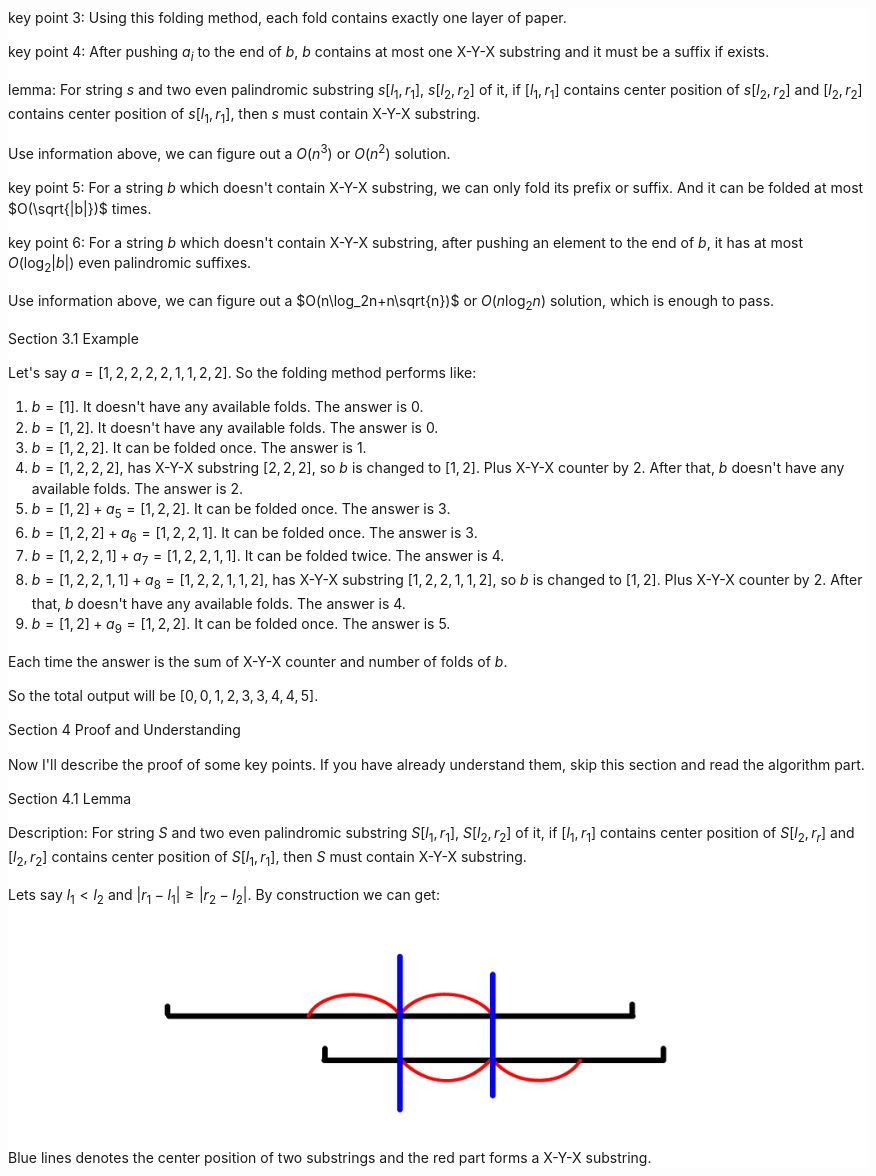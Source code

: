 key point 3: Using this folding method, each fold contains exactly one layer of paper.

key point 4: After pushing $a_i$ to the end of $b$, $b$ contains at most one X-Y-X substring and it must be a suffix if exists.

lemma: For string $s$ and two even palindromic substring $s[l_1,r_1]$, $s[l_2,r_2]$ of it, if $[l_1,r_1]$ contains center position of $s[l_2,r_2]$ and $[l_2,r_2]$ contains center position of $s[l_1,r_1]$, then $s$ must contain X-Y-X substring.

Use information above, we can figure out a $O(n^3)$ or $O(n^2)$ solution.

key point 5: For a string $b$ which doesn't contain X-Y-X substring, we can only fold its prefix or suffix. And it can be folded at most $O(\sqrt{|b|})$ times.

key point 6: For a string $b$ which doesn't contain X-Y-X substring, after pushing an element to the end of $b$, it has at most $O(\log_2|b|)$ even palindromic suffixes.

Use information above, we can figure out a $O(n\log_2n+n\sqrt{n})$ or $O(n\log_2n)$ solution, which is enough to pass.

Section 3.1 Example

Let's say $a=[1,2,2,2,2,1,1,2,2]$. So the folding method performs like:

1. $b=[1]$. It doesn't have any available folds. The answer is $0$.
2. $b=[1,2]$. It doesn't have any available folds. The answer is $0$.
3. $b=[1,2,2]$. It can be folded once. The answer is $1$.
4. $b=[1,2,2,2]$, has X-Y-X substring $[2,2,2]$, so $b$ is changed to $[1,2]$. Plus X-Y-X counter by $2$. After that, $b$ doesn't have any available folds. The answer is $2$.
5. $b=[1,2]+a_5=[1,2,2]$. It can be folded once. The answer is $3$.
6. $b=[1,2,2]+a_6=[1,2,2,1]$. It can be folded once. The answer is $3$.
7. $b=[1,2,2,1]+a_7=[1,2,2,1,1]$. It can be folded twice. The answer is $4$.
8. $b=[1,2,2,1,1]+a_8=[1,2,2,1,1,2]$, has X-Y-X substring $[1,2,2,1,1,2]$, so $b$ is changed to $[1,2]$. Plus X-Y-X counter by $2$. After that, $b$ doesn't have any available folds. The answer is $4$.
9. $b=[1,2]+a_9=[1,2,2]$. It can be folded once. The answer is $5$.

Each time the answer is the sum of X-Y-X counter and number of folds of $b$.

So the total output will be $[0,0,1,2,3,3,4,4,5]$.

Section 4 Proof and Understanding

Now I'll describe the proof of some key points. If you have already understand them, skip this section and read the algorithm part.

Section 4.1 Lemma

Description: For string $S$ and two even palindromic substring $S[l_1,r_1]$, $S[l_2,r_2]$ of it, if $[l_1,r_1]$ contains center position of $S[l_2,r_r]$ and $[l_2,r_2]$ contains center position of $S[l_1,r_1]$, then $S$ must contain X-Y-X substring.

Lets say $l_1<l_2$ and $|r_1-l_1|\ge |r_2-l_2|$. By construction we can get:

 ![](images/7fd4258d040f84357083a95103f4cbec83c3b775.png) Blue lines denotes the center position of two substrings and the red part forms a X-Y-X substring.
